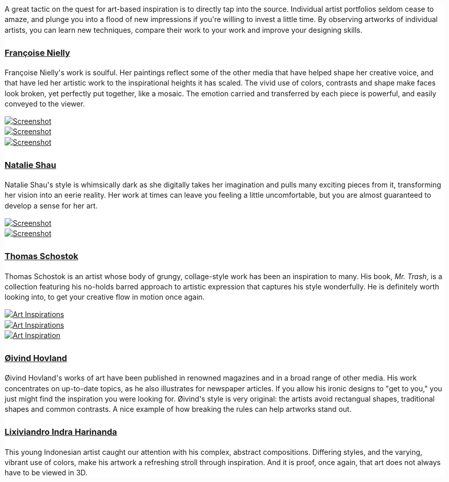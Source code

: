 A great tactic on the quest for art-based inspiration is to directly tap into the source. Individual artist portfolios seldom cease to amaze, and plunge you into a flood of new impressions if you're willing to invest a little time. By observing artworks of individual artists, you can learn new techniques, compare their work to your work and improve your designing skills.</p>

### [Françoise Nielly](https://www.francoise-nielly.com/)

Françoise Nielly's work is soulful. Her paintings reflect some of the other media that have helped shape her creative voice, and that have led her artistic work to the inspirational heights it has scaled. The vivid use of colors, contrasts and shape make faces look broken, yet perfectly put together, like a mosaic. The emotion carried and transferred by each piece is powerful, and easily conveyed to the viewer.

<a href="https://www.francoise-nielly.com/"><img title="image50" src="https://archive.smashing.media/assets/344dbf88-fdf9-42bb-adb4-46f01eedd629/b98126c8-0c3c-43d5-9e74-7204e7791cdb/image50.jpg" alt="Screenshot" width="500" height="498" /></a><br>
<a href="https://www.francoise-nielly.com/"><img title="image51" src="https://archive.smashing.media/assets/344dbf88-fdf9-42bb-adb4-46f01eedd629/9a5adfdb-d320-4c8f-a0e3-dff6d14f7131/image51.jpg" alt="Screenshot" width="500" height="490" /></a><br>
<a href="https://www.francoise-nielly.com/"><img title="image52" src="https://archive.smashing.media/assets/344dbf88-fdf9-42bb-adb4-46f01eedd629/a2ced6c1-b32a-4fe2-ad71-2bb819977774/image52.jpg" alt="Screenshot" width="500" height="503" /></a>

### [Natalie Shau](https://natalieshau.carbonmade.com/)

Natalie Shau's style is whimsically dark as she digitally takes her imagination and pulls many exciting pieces from it, transforming her vision into an eerie reality. Her work at times can leave you feeling a little uncomfortable, but you are almost guaranteed to develop a sense for her art.

<a href="https://natalieshau.carbonmade.com/"><img title="image44" src="https://archive.smashing.media/assets/344dbf88-fdf9-42bb-adb4-46f01eedd629/79169feb-b904-4733-82fa-36efe5d4c668/image441.jpg" alt="Screenshot" width="500" height="499" /></a><br>
<a href="https://natalieshau.carbonmade.com/"><img title="image46" src="https://archive.smashing.media/assets/344dbf88-fdf9-42bb-adb4-46f01eedd629/758e66bc-0ce8-421c-89fc-405f4a3d7c79/image461.jpg" alt="Screenshot" width="500" height="675" /></a>

### [Thomas Schostok](https://www.ths.nu/)

Thomas Schostok is an artist whose body of grungy, collage-style work has been an inspiration to many. His book, <em>Mr. Trash</em>, is a collection featuring his no-holds barred approach to artistic expression that captures his style wonderfully. He is definitely worth looking into, to get your creative flow in motion once again.

<a href="https://www.ths.nu/"><img loading="lazy" decoding="async" title="image41" src="https://archive.smashing.media/assets/344dbf88-fdf9-42bb-adb4-46f01eedd629/4d039ca6-981a-4272-8f47-9c74d8fa4071/image411.jpg" alt="Art Inspirations" width="500" height="331" /></a><br>
<a href="https://www.ths.nu/"><img loading="lazy" decoding="async" title="image42" src="https://archive.smashing.media/assets/344dbf88-fdf9-42bb-adb4-46f01eedd629/7d2d1833-3593-4d88-a477-94f05b6b715d/image421.jpg" alt="Art Inspirations" width="500" height="374" /></a><br>
<a href="https://www.ths.nu/"><img loading="lazy" decoding="async" title="image43" src="https://archive.smashing.media/assets/344dbf88-fdf9-42bb-adb4-46f01eedd629/17fbb509-86af-4e83-9511-3efebd5a1b11/image431.jpg" alt="Art Inspiration" width="500" height="594" /></a>

### [Øivind Hovland](https://www.oivindhovland.com)

Øivind Hovland's works of art have been published in renowned magazines and in a broad range of other media. His work concentrates on up-to-date topics, as he also illustrates for newspaper articles. If you allow his ironic designs to "get to you," you just might find the inspiration you were looking for. Øivind's style is very original: the artists avoid rectangual shapes, traditional shapes and common contrasts. A nice example of how breaking the rules can help artworks stand out.</p>

### [Lixiviandro Indra Harinanda](https://www.behance.net/encorethe4ngel)

This young Indonesian artist caught our attention with his complex, abstract compositions. Differing styles, and the varying, vibrant use of colors, make his artwork a refreshing stroll through inspiration. And it is proof, once again, that art does not always have to be viewed in 3D.
